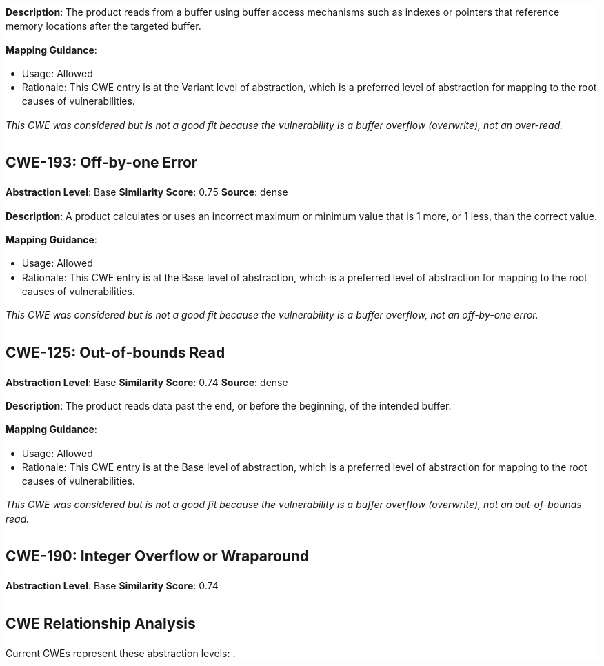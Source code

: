 **Description**:
The product reads from a buffer using buffer access mechanisms such as indexes or pointers that reference memory locations after the targeted buffer.

**Mapping Guidance**:
- Usage: Allowed
- Rationale: This CWE entry is at the Variant level of abstraction, which is a preferred level of abstraction for mapping to the root causes of vulnerabilities.

*This CWE was considered but is not a good fit because the vulnerability is a buffer overflow (overwrite), not an over-read.*

## CWE-193: Off-by-one Error
**Abstraction Level**: Base
**Similarity Score**: 0.75
**Source**: dense

**Description**:
A product calculates or uses an incorrect maximum or minimum value that is 1 more, or 1 less, than the correct value.

**Mapping Guidance**:
- Usage: Allowed
- Rationale: This CWE entry is at the Base level of abstraction, which is a preferred level of abstraction for mapping to the root causes of vulnerabilities.

*This CWE was considered but is not a good fit because the vulnerability is a buffer overflow, not an off-by-one error.*

## CWE-125: Out-of-bounds Read
**Abstraction Level**: Base
**Similarity Score**: 0.74
**Source**: dense

**Description**:
The product reads data past the end, or before the beginning, of the intended buffer.

**Mapping Guidance**:
- Usage: Allowed
- Rationale: This CWE entry is at the Base level of abstraction, which is a preferred level of abstraction for mapping to the root causes of vulnerabilities.

*This CWE was considered but is not a good fit because the vulnerability is a buffer overflow (overwrite), not an out-of-bounds read.*

## CWE-190: Integer Overflow or Wraparound
**Abstraction Level**: Base
**Similarity Score**: 0.74


## CWE Relationship Analysis

Current CWEs represent these abstraction levels: .
